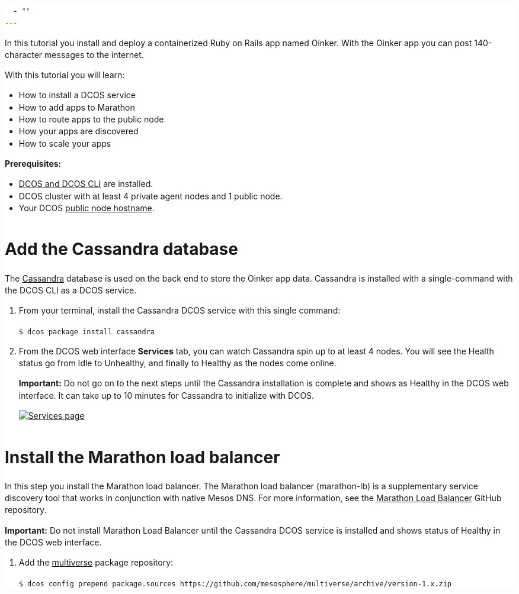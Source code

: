 ```yaml
  - ""
---
```

In this tutorial you install and deploy a containerized Ruby on Rails app named Oinker. With the Oinker app you can post 140-character messages to the internet.

With this tutorial you will learn:

*   How to install a DCOS service 
*   How to add apps to Marathon 
*   How to route apps to the public node 
*   How your apps are discovered
*   How to scale your apps

**Prerequisites:**

*   [DCOS and DCOS CLI][1] are installed.
*   DCOS cluster with at least 4 private agent nodes and 1 public node.
*   Your DCOS [public node hostname][2].

# Add the Cassandra database

The [Cassandra][3] database is used on the back end to store the Oinker app data. Cassandra is installed with a single-command with the DCOS CLI as a DCOS service.

1.  From your terminal, install the Cassandra DCOS service with this single command:
    
        $ dcos package install cassandra
        

2.  From the DCOS web interface **Services** tab, you can watch Cassandra spin up to at least 4 nodes. You will see the Health status go from Idle to Unhealthy, and finally to Healthy as the nodes come online.
    
    **Important:** Do not go on to the next steps until the Cassandra installation is complete and shows as Healthy in the DCOS web interface. It can take up to 10 minutes for Cassandra to initialize with DCOS.
    
    <a href="https://dev-mesosphere-documentation.pantheon.io/wp-content/uploads/2015/12/services.png" rel="attachment wp-att-1126"><img src="https://dev-mesosphere-documentation.pantheon.io/wp-content/uploads/2015/12/services.png" alt="Services page" width="1346" height="818" class="alignnone size-full wp-image-1126" /></a>

# Install the Marathon load balancer

In this step you install the Marathon load balancer. The Marathon load balancer (marathon-lb) is a supplementary service discovery tool that works in conjunction with native Mesos DNS. For more information, see the [Marathon Load Balancer][4] GitHub repository.

**Important:** Do not install Marathon Load Balancer until the Cassandra DCOS service is installed and shows status of Healthy in the DCOS web interface.

1.  Add the [multiverse][5] package repository:
    
        $ dcos config prepend package.sources https://github.com/mesosphere/multiverse/archive/version-1.x.zip
        

 [1]: /installing/
 [2]: ../administration/managing-a-dcos-cluster-in-aws/#scrollNav-1
 [3]: ../manage-service/cassandra/
 [4]: https://github.com/mesosphere/marathon-lb
 [5]: ../administration/universe/#scrollNav-2
 [6]: https://github.com/mesosphere/oinker
 [7]: ../administration/sshcluster/
 [8]: ../administration/service-discovery/